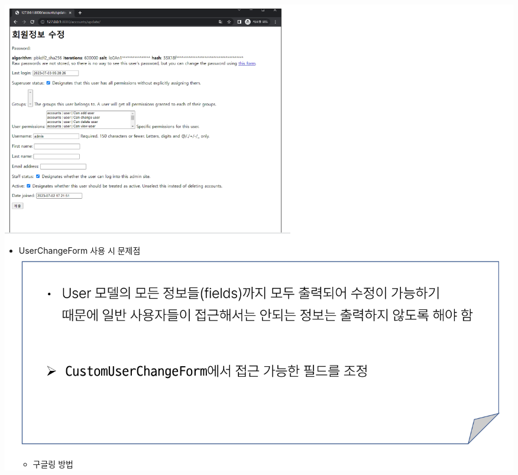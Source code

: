   ![](1004_1005_assets/2023-10-07-13-54-29-image.png)

- UserChangeForm 사용 시 문제점
  ![](1004_1005_assets/2023-10-07-13-54-57-image.png)
  
  - 구글링 방법